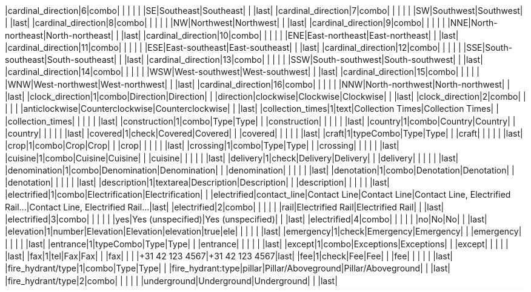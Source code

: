 |cardinal_direction|6|combo| | | | | |SE|Southeast|Southeast| | |last|
|cardinal_direction|7|combo| | | | | |SW|Southwest|Southwest| | |last|
|cardinal_direction|8|combo| | | | | |NW|Northwest|Northwest| | |last|
|cardinal_direction|9|combo| | | | | |NNE|North-northeast|North-northeast| | |last|
|cardinal_direction|10|combo| | | | | |ENE|East-northeast|East-northeast| | |last|
|cardinal_direction|11|combo| | | | | |ESE|East-southeast|East-southeast| | |last|
|cardinal_direction|12|combo| | | | | |SSE|South-southeast|South-southeast| | |last|
|cardinal_direction|13|combo| | | | | |SSW|South-southwest|South-southwest| | |last|
|cardinal_direction|14|combo| | | | | |WSW|West-southwest|West-southwest| | |last|
|cardinal_direction|15|combo| | | | | |WNW|West-northwest|West-northwest| | |last|
|cardinal_direction|16|combo| | | | | |NNW|North-northwest|North-northwest| | |last|
|clock_direction|1|combo|Direction|Direction| | |direction|clockwise|Clockwise|Clockwise| | |last|
|clock_direction|2|combo| | | | | |anticlockwise|Counterclockwise|Counterclockwise| | |last|
|collection_times|1|text|Collection Times|Collection Times| | |collection_times| | | | | |last|
|construction|1|combo|Type|Type| | |construction| | | | | |last|
|country|1|combo|Country|Country| | |country| | | | | |last|
|covered|1|check|Covered|Covered| | |covered| | | | | |last|
|craft|1|typeCombo|Type|Type| | |craft| | | | | |last|
|crop|1|combo|Crop|Crop| | |crop| | | | | |last|
|crossing|1|combo|Type|Type| | |crossing| | | | | |last|
|cuisine|1|combo|Cuisine|Cuisine| | |cuisine| | | | | |last|
|delivery|1|check|Delivery|Delivery| | |delivery| | | | | |last|
|denomination|1|combo|Denomination|Denomination| | |denomination| | | | | |last|
|denotation|1|combo|Denotation|Denotation| | |denotation| | | | | |last|
|description|1|textarea|Description|Description| | |description| | | | | |last|
|electrified|1|combo|Electrification|Electrification| | |electrified|contact_line|Contact Line|Contact Line|Contact Line, Electrified Rail...|Contact Line, Electrified Rail...|last|
|electrified|2|combo| | | | | |rail|Electrified Rail|Electrified Rail| | |last|
|electrified|3|combo| | | | | |yes|Yes (unspecified)|Yes (unspecified)| | |last|
|electrified|4|combo| | | | | |no|No|No| | |last|
|elevation|1|number|Elevation|Elevation|elevation|true|ele| | | | | |last|
|emergency|1|check|Emergency|Emergency| | |emergency| | | | | |last|
|entrance|1|typeCombo|Type|Type| | |entrance| | | | | |last|
|except|1|combo|Exceptions|Exceptions| | |except| | | | | |last|
|fax|1|tel|Fax|Fax| | |fax| | | |+31 42 123 4567|+31 42 123 4567|last|
|fee|1|check|Fee|Fee| | |fee| | | | | |last|
|fire_hydrant/type|1|combo|Type|Type| | |fire_hydrant:type|pillar|Pillar/Aboveground|Pillar/Aboveground| | |last|
|fire_hydrant/type|2|combo| | | | | |underground|Underground|Underground| | |last|